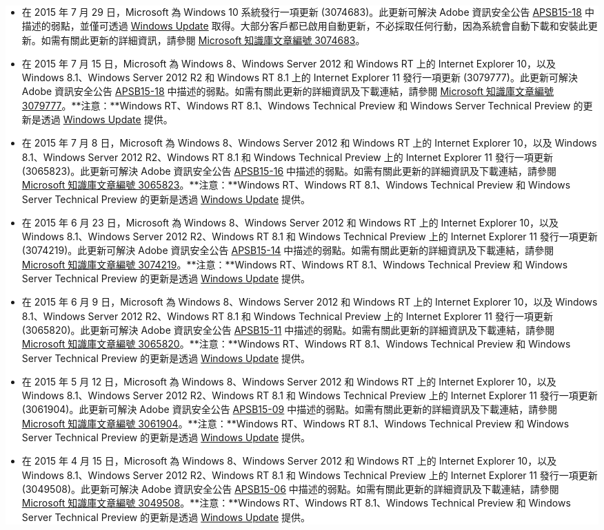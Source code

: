 -   在 2015 年 7 月 29 日，Microsoft 為 Windows 10 系統發行一項更新 (3074683)。此更新可解決 Adobe 資訊安全公告 [APSB15-18](http://helpx.adobe.com/security/products/flash-player/apsb15-18.html) 中描述的弱點，並僅可透過 [Windows Update](http://go.microsoft.com/fwlink/?linkid=21130) 取得。大部分客戶都已啟用自動更新，不必採取任何行動，因為系統會自動下載和安裝此更新。如需有關此更新的詳細資訊，請參閱 [Microsoft 知識庫文章編號 3074683](https://support.microsoft.com/zh-tw/kb/3074683)。
  

  
-   在 2015 年 7 月 15 日，Microsoft 為 Windows 8、Windows Server 2012 和 Windows RT 上的 Internet Explorer 10，以及 Windows 8.1、Windows Server 2012 R2 和 Windows RT 8.1 上的 Internet Explorer 11 發行一項更新 (3079777)。此更新可解決 Adobe 資訊安全公告 [APSB15-18](http://helpx.adobe.com/security/products/flash-player/apsb15-18.html) 中描述的弱點。如需有關此更新的詳細資訊及下載連結，請參閱 [Microsoft 知識庫文章編號 3079777](https://support.microsoft.com/zh-tw/kb/3079777)。**注意：**Windows RT、Windows RT 8.1、Windows Technical Preview 和 Windows Server Technical Preview 的更新是透過 [Windows Update](http://go.microsoft.com/fwlink/?linkid=21130) 提供。
  

  
-   在 2015 年 7 月 8 日，Microsoft 為 Windows 8、Windows Server 2012 和 Windows RT 上的 Internet Explorer 10，以及 Windows 8.1、Windows Server 2012 R2、Windows RT 8.1 和 Windows Technical Preview 上的 Internet Explorer 11 發行一項更新 (3065823)。此更新可解決 Adobe 資訊安全公告 [APSB15-16](http://helpx.adobe.com/security/products/flash-player/apsb15-16.html) 中描述的弱點。如需有關此更新的詳細資訊及下載連結，請參閱 [Microsoft 知識庫文章編號 3065823](https://support.microsoft.com/zh-tw/kb/3065823)。**注意：**Windows RT、Windows RT 8.1、Windows Technical Preview 和 Windows Server Technical Preview 的更新是透過 [Windows Update](http://go.microsoft.com/fwlink/?linkid=21130) 提供。
  

  
-   在 2015 年 6 月 23 日，Microsoft 為 Windows 8、Windows Server 2012 和 Windows RT 上的 Internet Explorer 10，以及 Windows 8.1、Windows Server 2012 R2、Windows RT 8.1 和 Windows Technical Preview 上的 Internet Explorer 11 發行一項更新 (3074219)。此更新可解決 Adobe 資訊安全公告 [APSB15-14](http://helpx.adobe.com/security/products/flash-player/apsb15-14.html) 中描述的弱點。如需有關此更新的詳細資訊及下載連結，請參閱 [Microsoft 知識庫文章編號 3074219](https://support.microsoft.com/zh-tw/kb/3074219)。**注意：**Windows RT、Windows RT 8.1、Windows Technical Preview 和 Windows Server Technical Preview 的更新是透過 [Windows Update](http://go.microsoft.com/fwlink/?linkid=21130) 提供。
  

  
-   在 2015 年 6 月 9 日，Microsoft 為 Windows 8、Windows Server 2012 和 Windows RT 上的 Internet Explorer 10，以及 Windows 8.1、Windows Server 2012 R2、Windows RT 8.1 和 Windows Technical Preview 上的 Internet Explorer 11 發行一項更新 (3065820)。此更新可解決 Adobe 資訊安全公告 [APSB15-11](http://helpx.adobe.com/security/products/flash-player/apsb15-11.html) 中描述的弱點。如需有關此更新的詳細資訊及下載連結，請參閱 [Microsoft 知識庫文章編號 3065820](https://support.microsoft.com/zh-tw/kb/3065820)。**注意：**Windows RT、Windows RT 8.1、Windows Technical Preview 和 Windows Server Technical Preview 的更新是透過 [Windows Update](http://go.microsoft.com/fwlink/?linkid=21130) 提供。
  

  
-   在 2015 年 5 月 12 日，Microsoft 為 Windows 8、Windows Server 2012 和 Windows RT 上的 Internet Explorer 10，以及 Windows 8.1、Windows Server 2012 R2、Windows RT 8.1 和 Windows Technical Preview 上的 Internet Explorer 11 發行一項更新 (3061904)。此更新可解決 Adobe 資訊安全公告 [APSB15-09](http://helpx.adobe.com/security/products/flash-player/apsb15-09.html) 中描述的弱點。如需有關此更新的詳細資訊及下載連結，請參閱 [Microsoft 知識庫文章編號 3061904](https://support.microsoft.com/zh-tw/kb/3061904)。**注意：**Windows RT、Windows RT 8.1、Windows Technical Preview 和 Windows Server Technical Preview 的更新是透過 [Windows Update](http://go.microsoft.com/fwlink/?linkid=21130) 提供。
  

  
-   在 2015 年 4 月 15 日，Microsoft 為 Windows 8、Windows Server 2012 和 Windows RT 上的 Internet Explorer 10，以及 Windows 8.1、Windows Server 2012 R2、Windows RT 8.1 和 Windows Technical Preview 上的 Internet Explorer 11 發行一項更新 (3049508)。此更新可解決 Adobe 資訊安全公告 [APSB15-06](http://helpx.adobe.com/security/products/flash-player/apsb15-06.html) 中描述的弱點。如需有關此更新的詳細資訊及下載連結，請參閱 [Microsoft 知識庫文章編號 3049508](https://support.microsoft.com/zh-tw/kb/3049508)。**注意：**Windows RT、Windows RT 8.1、Windows Technical Preview 和 Windows Server Technical Preview 的更新是透過 [Windows Update](http://go.microsoft.com/fwlink/?linkid=21130) 提供。
  
